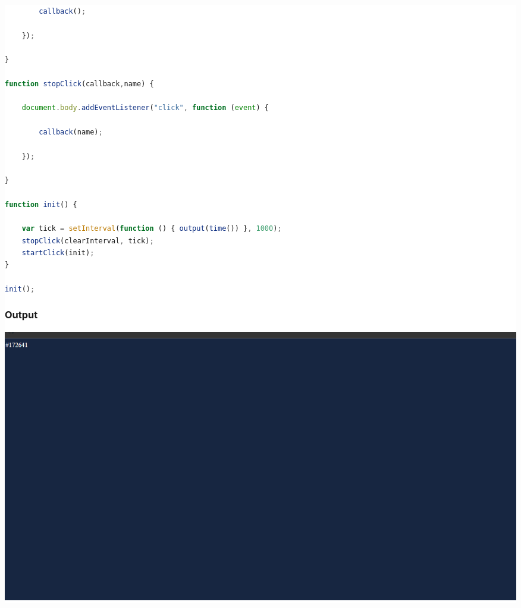```JavaScript
        callback();

    });

}

function stopClick(callback,name) {

    document.body.addEventListener("click", function (event) {

        callback(name);

    });

}

function init() {

    var tick = setInterval(function () { output(time()) }, 1000);
    stopClick(clearInterval, tick);
    startClick(init);
}

init();
```

### Output

![Banner Image](github-content/example-5-output.gif/)
